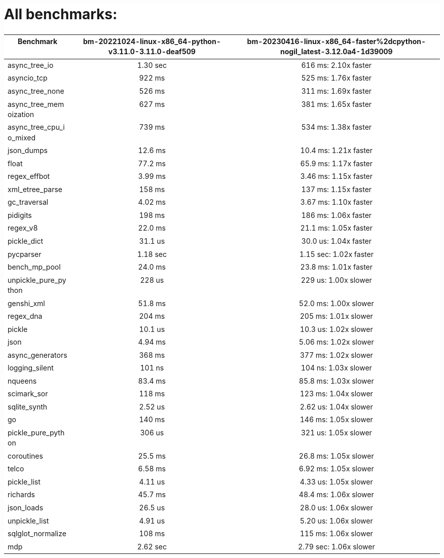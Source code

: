 All benchmarks:
===============

| Benchmark               | bm-20221024-linux-x86_64-python-v3.11.0-3.11.0-deaf509 | bm-20230416-linux-x86_64-faster%2dcpython-nogil_latest-3.12.0a4-1d39009 |
|-------------------------|:------------------------------------------------------:|:-----------------------------------------------------------------------:|
| async_tree_io           | 1.30 sec                                               | 616 ms: 2.10x faster                                                    |
| asyncio_tcp             | 922 ms                                                 | 525 ms: 1.76x faster                                                    |
| async_tree_none         | 526 ms                                                 | 311 ms: 1.69x faster                                                    |
| async_tree_memoization  | 627 ms                                                 | 381 ms: 1.65x faster                                                    |
| async_tree_cpu_io_mixed | 739 ms                                                 | 534 ms: 1.38x faster                                                    |
| json_dumps              | 12.6 ms                                                | 10.4 ms: 1.21x faster                                                   |
| float                   | 77.2 ms                                                | 65.9 ms: 1.17x faster                                                   |
| regex_effbot            | 3.99 ms                                                | 3.46 ms: 1.15x faster                                                   |
| xml_etree_parse         | 158 ms                                                 | 137 ms: 1.15x faster                                                    |
| gc_traversal            | 4.02 ms                                                | 3.67 ms: 1.10x faster                                                   |
| pidigits                | 198 ms                                                 | 186 ms: 1.06x faster                                                    |
| regex_v8                | 22.0 ms                                                | 21.1 ms: 1.05x faster                                                   |
| pickle_dict             | 31.1 us                                                | 30.0 us: 1.04x faster                                                   |
| pycparser               | 1.18 sec                                               | 1.15 sec: 1.02x faster                                                  |
| bench_mp_pool           | 24.0 ms                                                | 23.8 ms: 1.01x faster                                                   |
| unpickle_pure_python    | 228 us                                                 | 229 us: 1.00x slower                                                    |
| genshi_xml              | 51.8 ms                                                | 52.0 ms: 1.00x slower                                                   |
| regex_dna               | 204 ms                                                 | 205 ms: 1.01x slower                                                    |
| pickle                  | 10.1 us                                                | 10.3 us: 1.02x slower                                                   |
| json                    | 4.94 ms                                                | 5.06 ms: 1.02x slower                                                   |
| async_generators        | 368 ms                                                 | 377 ms: 1.02x slower                                                    |
| logging_silent          | 101 ns                                                 | 104 ns: 1.03x slower                                                    |
| nqueens                 | 83.4 ms                                                | 85.8 ms: 1.03x slower                                                   |
| scimark_sor             | 118 ms                                                 | 123 ms: 1.04x slower                                                    |
| sqlite_synth            | 2.52 us                                                | 2.62 us: 1.04x slower                                                   |
| go                      | 140 ms                                                 | 146 ms: 1.05x slower                                                    |
| pickle_pure_python      | 306 us                                                 | 321 us: 1.05x slower                                                    |
| coroutines              | 25.5 ms                                                | 26.8 ms: 1.05x slower                                                   |
| telco                   | 6.58 ms                                                | 6.92 ms: 1.05x slower                                                   |
| pickle_list             | 4.11 us                                                | 4.33 us: 1.05x slower                                                   |
| richards                | 45.7 ms                                                | 48.4 ms: 1.06x slower                                                   |
| json_loads              | 26.5 us                                                | 28.0 us: 1.06x slower                                                   |
| unpickle_list           | 4.91 us                                                | 5.20 us: 1.06x slower                                                   |
| sqlglot_normalize       | 108 ms                                                 | 115 ms: 1.06x slower                                                    |
| mdp                     | 2.62 sec                                               | 2.79 sec: 1.06x slower                                                  |